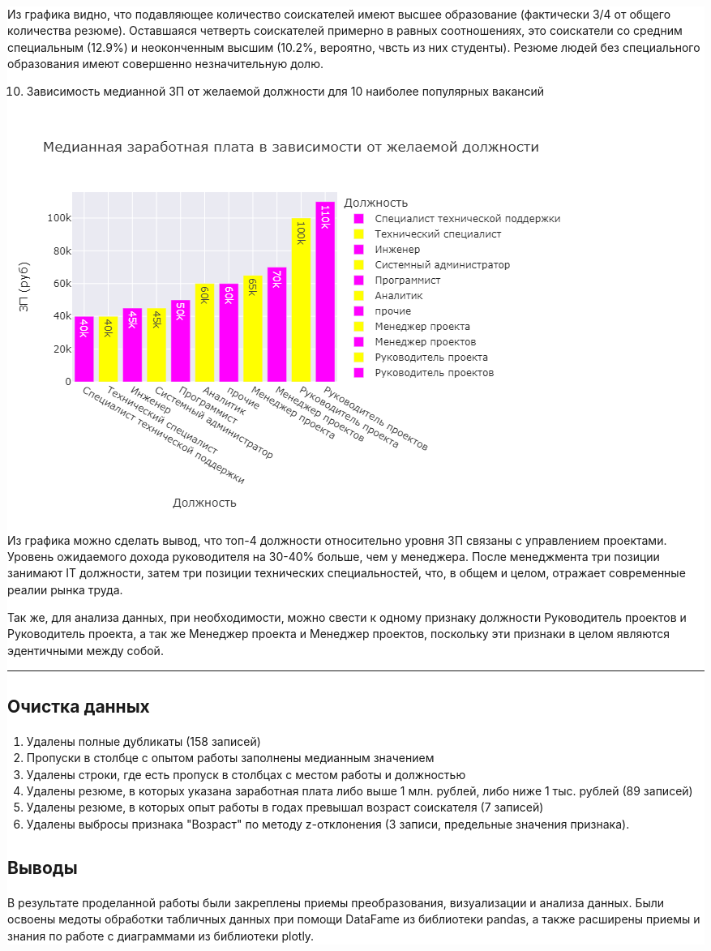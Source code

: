 Из графика видно, что подавляющее количество соискателей имеют высшее образование (фактически 3/4 от общего количества резюме). Оставшаяся четверть соискателей примерно в равных соотношениях, это соискатели со средним специальным (12.9%) и неоконченным высшим (10.2%, вероятно, чвсть из них студенты). Резюме людей без специального образования имеют совершенно незначительную долю.

10. Зависимость медианной ЗП от желаемой должности для 10 наиболее популярных вакансий

![](Images/additional2.png)

Из графика можно сделать вывод, что топ-4 должности относительно уровня ЗП связаны с управлением проектами. Уровень ожидаемого дохода руководителя на 30-40% больше, чем у менеджера. После менеджмента три позиции занимают IT должности, затем три позиции технических специальностей, что, в общем и целом, отражает современные реалии рынка труда.

Так же, для анализа данных, при необходимости, можно свести к одному признаку должности Руководитель проектов и Руководитель проекта, а так же Менеджер проекта и Менеджер проектов, поскольку эти признаки в целом являются эдентичными между собой. 

____
## Очистка данных

1. Удалены полные дубликаты (158 записей)
2. Пропуски в столбце с опытом работы заполнены медианным значением
3. Удалены строки, где есть пропуск в столбцах с местом работы и должностью
4. Удалены резюме, в которых указана заработная плата либо выше 1 млн. рублей, либо ниже 1 тыс. рублей (89 записей)
5. Удалены резюме, в которых опыт работы в годах превышал возраст соискателя (7 записей)
6. Удалены выбросы признака "Возраст" по методу z-отклонения (3 записи, предельные значения признака).

## Выводы

В результате проделанной работы были закреплены приемы преобразования, визуализации и анализа данных. Были освоены медоты обработки табличных данных при помощи DataFame из библиотеки pandas, а также расширены приемы и знания по работе с диаграммами из библиотеки plotly.